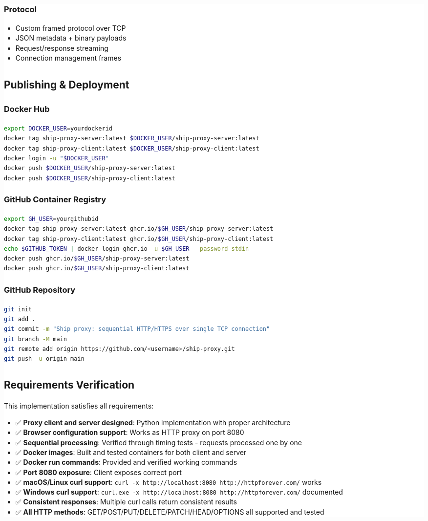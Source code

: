 ### Protocol
- Custom framed protocol over TCP
- JSON metadata + binary payloads
- Request/response streaming
- Connection management frames

## Publishing & Deployment

### Docker Hub
```bash
export DOCKER_USER=yourdockerid
docker tag ship-proxy-server:latest $DOCKER_USER/ship-proxy-server:latest
docker tag ship-proxy-client:latest $DOCKER_USER/ship-proxy-client:latest
docker login -u "$DOCKER_USER"
docker push $DOCKER_USER/ship-proxy-server:latest
docker push $DOCKER_USER/ship-proxy-client:latest
```

### GitHub Container Registry
```bash
export GH_USER=yourgithubid
docker tag ship-proxy-server:latest ghcr.io/$GH_USER/ship-proxy-server:latest
docker tag ship-proxy-client:latest ghcr.io/$GH_USER/ship-proxy-client:latest
echo $GITHUB_TOKEN | docker login ghcr.io -u $GH_USER --password-stdin
docker push ghcr.io/$GH_USER/ship-proxy-server:latest
docker push ghcr.io/$GH_USER/ship-proxy-client:latest
```

### GitHub Repository
```bash
git init
git add .
git commit -m "Ship proxy: sequential HTTP/HTTPS over single TCP connection"
git branch -M main
git remote add origin https://github.com/<username>/ship-proxy.git
git push -u origin main
```

## Requirements Verification

This implementation satisfies all requirements:

- ✅ **Proxy client and server designed**: Python implementation with proper architecture
- ✅ **Browser configuration support**: Works as HTTP proxy on port 8080
- ✅ **Sequential processing**: Verified through timing tests - requests processed one by one
- ✅ **Docker images**: Built and tested containers for both client and server
- ✅ **Docker run commands**: Provided and verified working commands
- ✅ **Port 8080 exposure**: Client exposes correct port
- ✅ **macOS/Linux curl support**: `curl -x http://localhost:8080 http://httpforever.com/` works
- ✅ **Windows curl support**: `curl.exe -x http://localhost:8080 http://httpforever.com/` documented
- ✅ **Consistent responses**: Multiple curl calls return consistent results
- ✅ **All HTTP methods**: GET/POST/PUT/DELETE/PATCH/HEAD/OPTIONS all supported and tested
